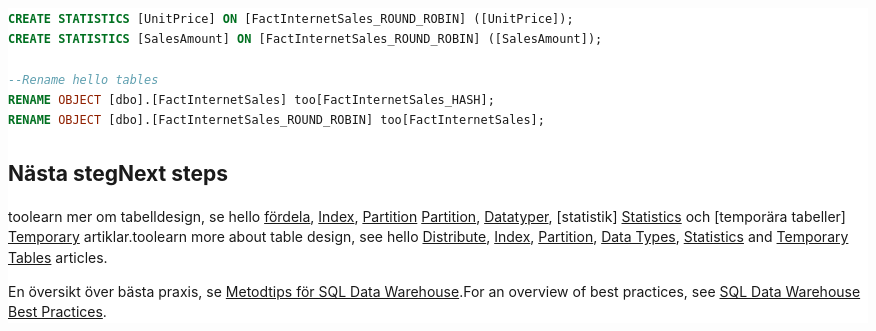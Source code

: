 ```sql
CREATE STATISTICS [UnitPrice] ON [FactInternetSales_ROUND_ROBIN] ([UnitPrice]);
CREATE STATISTICS [SalesAmount] ON [FactInternetSales_ROUND_ROBIN] ([SalesAmount]);

--Rename hello tables
RENAME OBJECT [dbo].[FactInternetSales] too[FactInternetSales_HASH];
RENAME OBJECT [dbo].[FactInternetSales_ROUND_ROBIN] too[FactInternetSales];
```

## <a name="next-steps"></a><span data-ttu-id="51769-245">Nästa steg</span><span class="sxs-lookup"><span data-stu-id="51769-245">Next steps</span></span>
<span data-ttu-id="51769-246">toolearn mer om tabelldesign, se hello [fördela][Distribute], [Index][Index], [Partition] [ Partition], [Datatyper][Data Types], [statistik] [ Statistics] och [temporära tabeller] [ Temporary] artiklar.</span><span class="sxs-lookup"><span data-stu-id="51769-246">toolearn more about table design, see hello [Distribute][Distribute], [Index][Index], [Partition][Partition], [Data Types][Data Types], [Statistics][Statistics] and [Temporary Tables][Temporary] articles.</span></span>

<span data-ttu-id="51769-247">En översikt över bästa praxis, se [Metodtips för SQL Data Warehouse][SQL Data Warehouse Best Practices].</span><span class="sxs-lookup"><span data-stu-id="51769-247">For an overview of best practices, see [SQL Data Warehouse Best Practices][SQL Data Warehouse Best Practices].</span></span>




[Overview]: ./sql-data-warehouse-tables-overview.md
[Data Types]: ./sql-data-warehouse-tables-data-types.md
[Distribute]: ./sql-data-warehouse-tables-distribute.md
[Index]: ./sql-data-warehouse-tables-index.md
[Partition]: ./sql-data-warehouse-tables-partition.md
[Statistics]: ./sql-data-warehouse-tables-statistics.md
[Temporary]: ./sql-data-warehouse-tables-temporary.md
[SQL Data Warehouse Best Practices]: ./sql-data-warehouse-best-practices.md
[Query Monitoring]: ./sql-data-warehouse-manage-monitor.md
[dbo.vTableSizes]: ./sql-data-warehouse-tables-overview.md#table-size-queries


[DBCC PDW_SHOWSPACEUSED()]: https://msdn.microsoft.com/library/mt204028.aspx



